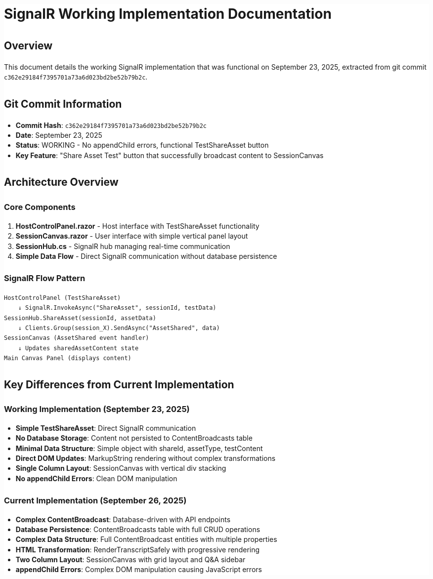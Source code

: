 # SignalR Working Implementation Documentation

## Overview
This document details the working SignalR implementation that was functional on September 23, 2025, extracted from git commit `c362e29184f7395701a73a6d023bd2be52b79b2c`.

## Git Commit Information
- **Commit Hash**: `c362e29184f7395701a73a6d023bd2be52b79b2c`
- **Date**: September 23, 2025
- **Status**: WORKING - No appendChild errors, functional TestShareAsset button
- **Key Feature**: "Share Asset Test" button that successfully broadcast content to SessionCanvas

## Architecture Overview

### Core Components
1. **HostControlPanel.razor** - Host interface with TestShareAsset functionality
2. **SessionCanvas.razor** - User interface with simple vertical panel layout
3. **SessionHub.cs** - SignalR hub managing real-time communication
4. **Simple Data Flow** - Direct SignalR communication without database persistence

### SignalR Flow Pattern

```
HostControlPanel (TestShareAsset) 
    ↓ SignalR.InvokeAsync("ShareAsset", sessionId, testData)
SessionHub.ShareAsset(sessionId, assetData)
    ↓ Clients.Group(session_X).SendAsync("AssetShared", data)
SessionCanvas (AssetShared event handler)
    ↓ Updates sharedAssetContent state
Main Canvas Panel (displays content)
```

## Key Differences from Current Implementation

### Working Implementation (September 23, 2025)
- **Simple TestShareAsset**: Direct SignalR communication
- **No Database Storage**: Content not persisted to ContentBroadcasts table
- **Minimal Data Structure**: Simple object with shareId, assetType, testContent
- **Direct DOM Updates**: MarkupString rendering without complex transformations
- **Single Column Layout**: SessionCanvas with vertical div stacking
- **No appendChild Errors**: Clean DOM manipulation

### Current Implementation (September 26, 2025)
- **Complex ContentBroadcast**: Database-driven with API endpoints
- **Database Persistence**: ContentBroadcasts table with full CRUD operations
- **Complex Data Structure**: Full ContentBroadcast entities with multiple properties
- **HTML Transformation**: RenderTranscriptSafely with progressive rendering
- **Two Column Layout**: SessionCanvas with grid layout and Q&A sidebar
- **appendChild Errors**: Complex DOM manipulation causing JavaScript errors
